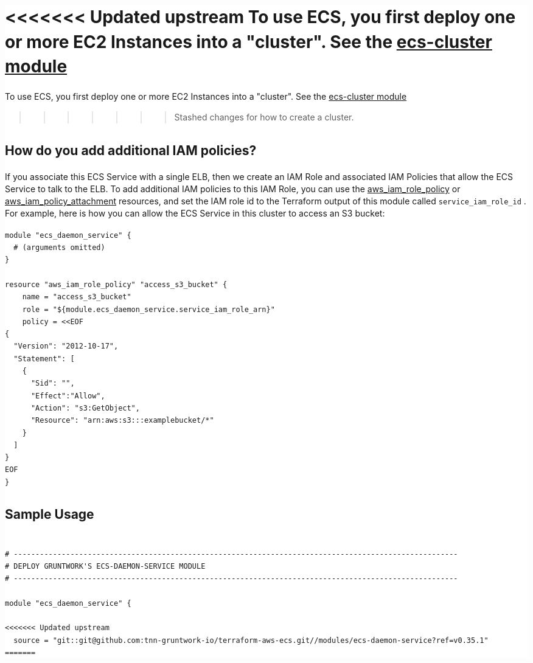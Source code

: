 <<<<<<< Updated upstream
To use ECS, you first deploy one or more EC2 Instances into a "cluster". See the [ecs-cluster module](https://github.com/tnn-gruntwork-io/terraform-aws-ecs/tree/v0.35.1/modules/ecs-cluster)
=======
To use ECS, you first deploy one or more EC2 Instances into a "cluster". See the [ecs-cluster module](https://github.com/tnn-gruntwork-io/terraform-aws-ecs/tree/v0.35.1/modules/ecs-cluster)
>>>>>>> Stashed changes
for how to create a cluster.

## How do you add additional IAM policies?

If you associate this ECS Service with a single ELB, then we create an IAM Role and
associated IAM Policies that allow the ECS Service to talk to the ELB. To add additional IAM policies to this IAM Role,
you can use the [aws_iam_role_policy](https://www.terraform.io/docs/providers/aws/r/iam_role_policy.html) or
[aws_iam_policy_attachment](https://www.terraform.io/docs/providers/aws/r/iam_policy_attachment.html) resources, and
set the IAM role id to the Terraform output of this module called `service_iam_role_id` . For example, here is how
you can allow the ECS Service in this cluster to access an S3 bucket:

```hcl
module "ecs_daemon_service" {
  # (arguments omitted)
}

resource "aws_iam_role_policy" "access_s3_bucket" {
    name = "access_s3_bucket"
    role = "${module.ecs_daemon_service.service_iam_role_arn}"
    policy = <<EOF
{
  "Version": "2012-10-17",
  "Statement": [
    {
      "Sid": "",
      "Effect":"Allow",
      "Action": "s3:GetObject",
      "Resource": "arn:aws:s3:::examplebucket/*"
    }
  ]
}
EOF
}
```

## Sample Usage

<Tabs>
<TabItem value="terraform" label="Terraform" default>

```hcl title="main.tf"

# ------------------------------------------------------------------------------------------------------
# DEPLOY GRUNTWORK'S ECS-DAEMON-SERVICE MODULE
# ------------------------------------------------------------------------------------------------------

module "ecs_daemon_service" {

<<<<<<< Updated upstream
  source = "git::git@github.com:tnn-gruntwork-io/terraform-aws-ecs.git//modules/ecs-daemon-service?ref=v0.35.1"
=======
```